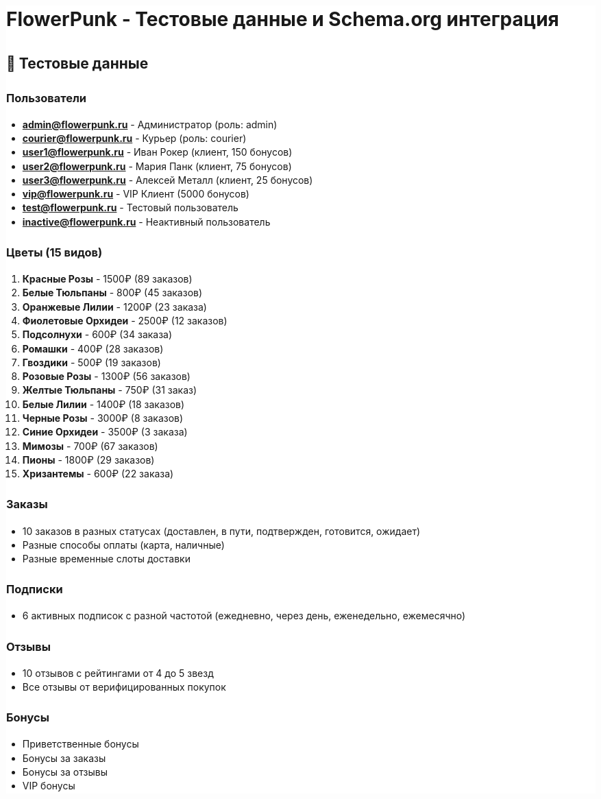# FlowerPunk - Тестовые данные и Schema.org интеграция

## 🎸 Тестовые данные

### Пользователи
- **admin@flowerpunk.ru** - Администратор (роль: admin)
- **courier@flowerpunk.ru** - Курьер (роль: courier)
- **user1@flowerpunk.ru** - Иван Рокер (клиент, 150 бонусов)
- **user2@flowerpunk.ru** - Мария Панк (клиент, 75 бонусов)
- **user3@flowerpunk.ru** - Алексей Металл (клиент, 25 бонусов)
- **vip@flowerpunk.ru** - VIP Клиент (5000 бонусов)
- **test@flowerpunk.ru** - Тестовый пользователь
- **inactive@flowerpunk.ru** - Неактивный пользователь

### Цветы (15 видов)
1. **Красные Розы** - 1500₽ (89 заказов)
2. **Белые Тюльпаны** - 800₽ (45 заказов)
3. **Оранжевые Лилии** - 1200₽ (23 заказа)
4. **Фиолетовые Орхидеи** - 2500₽ (12 заказов)
5. **Подсолнухи** - 600₽ (34 заказа)
6. **Ромашки** - 400₽ (28 заказов)
7. **Гвоздики** - 500₽ (19 заказов)
8. **Розовые Розы** - 1300₽ (56 заказов)
9. **Желтые Тюльпаны** - 750₽ (31 заказ)
10. **Белые Лилии** - 1400₽ (18 заказов)
11. **Черные Розы** - 3000₽ (8 заказов)
12. **Синие Орхидеи** - 3500₽ (3 заказа)
13. **Мимозы** - 700₽ (67 заказов)
14. **Пионы** - 1800₽ (29 заказов)
15. **Хризантемы** - 600₽ (22 заказа)

### Заказы
- 10 заказов в разных статусах (доставлен, в пути, подтвержден, готовится, ожидает)
- Разные способы оплаты (карта, наличные)
- Разные временные слоты доставки

### Подписки
- 6 активных подписок с разной частотой (ежедневно, через день, еженедельно, ежемесячно)

### Отзывы
- 10 отзывов с рейтингами от 4 до 5 звезд
- Все отзывы от верифицированных покупок

### Бонусы
- Приветственные бонусы
- Бонусы за заказы
- Бонусы за отзывы
- VIP бонусы
